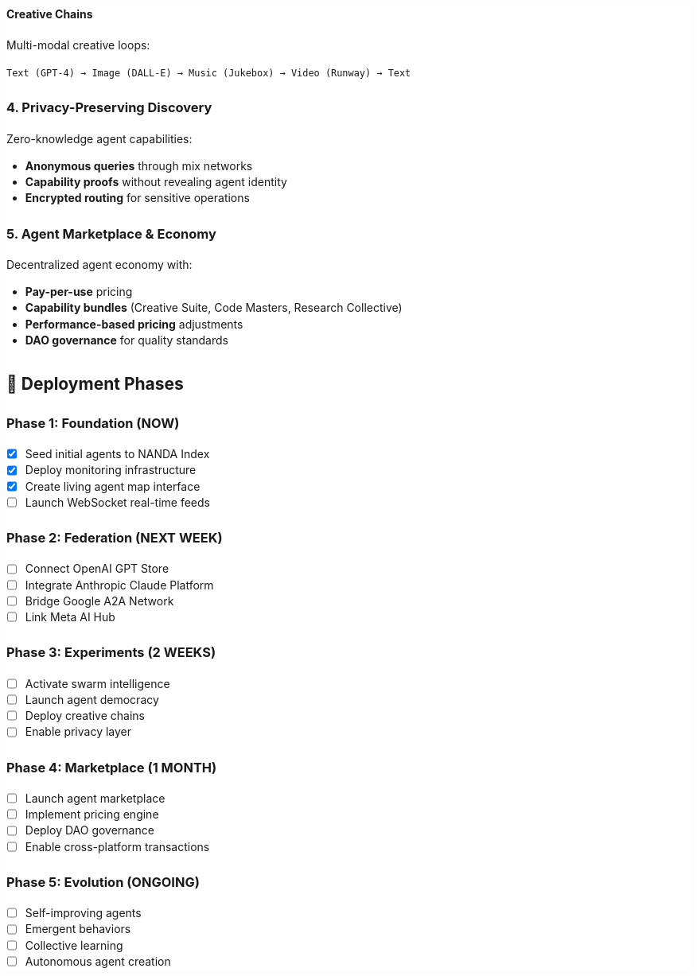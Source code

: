 #### **Creative Chains**
Multi-modal creative loops:
```
Text (GPT-4) → Image (DALL-E) → Music (Jukebox) → Video (Runway) → Text
```

### 4. **Privacy-Preserving Discovery**
Zero-knowledge agent capabilities:
- **Anonymous queries** through mix networks
- **Capability proofs** without revealing agent identity
- **Encrypted routing** for sensitive operations

### 5. **Agent Marketplace & Economy**
Decentralized agent economy with:
- **Pay-per-use** pricing
- **Capability bundles** (Creative Suite, Code Masters, Research Collective)
- **Performance-based pricing** adjustments
- **DAO governance** for quality standards

## 🚀 Deployment Phases

### Phase 1: Foundation (NOW)
- [x] Seed initial agents to NANDA Index
- [x] Deploy monitoring infrastructure
- [x] Create living agent map interface
- [ ] Launch WebSocket real-time feeds

### Phase 2: Federation (NEXT WEEK)
- [ ] Connect OpenAI GPT Store
- [ ] Integrate Anthropic Claude Platform
- [ ] Bridge Google A2A Network
- [ ] Link Meta AI Hub

### Phase 3: Experiments (2 WEEKS)
- [ ] Activate swarm intelligence
- [ ] Launch agent democracy
- [ ] Deploy creative chains
- [ ] Enable privacy layer

### Phase 4: Marketplace (1 MONTH)
- [ ] Launch agent marketplace
- [ ] Implement pricing engine
- [ ] Deploy DAO governance
- [ ] Enable cross-platform transactions

### Phase 5: Evolution (ONGOING)
- [ ] Self-improving agents
- [ ] Emergent behaviors
- [ ] Collective learning
- [ ] Autonomous agent creation
